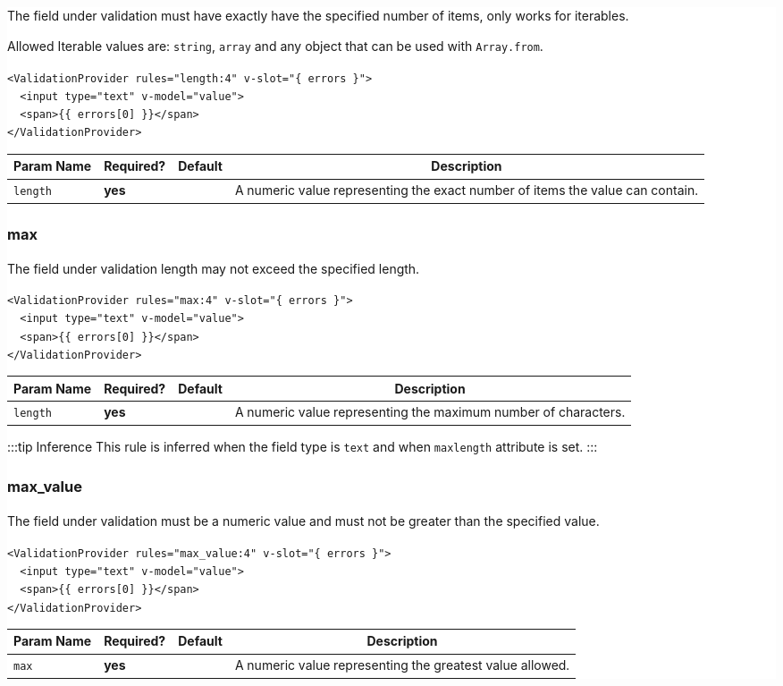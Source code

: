 The field under validation must have exactly have the specified number of items, only works for iterables.

Allowed Iterable values are: `string`, `array` and any object that can be used with `Array.from`.

<RuleDemo rule="length:4" />

```vue
<ValidationProvider rules="length:4" v-slot="{ errors }">
  <input type="text" v-model="value">
  <span>{{ errors[0] }}</span>
</ValidationProvider>
```

| Param Name | Required? | Default | Description                                                                   |
| ---------- | --------- | ------- | ----------------------------------------------------------------------------- |
| `length`   | **yes**   |         | A numeric value representing the exact number of items the value can contain. |

### max <Badge text="Inferred" type="tip"/>

The field under validation length may not exceed the specified length.

<RuleDemo rule="max:4" />

```vue
<ValidationProvider rules="max:4" v-slot="{ errors }">
  <input type="text" v-model="value">
  <span>{{ errors[0] }}</span>
</ValidationProvider>
```

| Param Name | Required? | Default | Description                                                    |
| ---------- | --------- | ------- | -------------------------------------------------------------- |
| `length`   | **yes**   |         | A numeric value representing the maximum number of characters. |

:::tip Inference
This rule is inferred when the field type is `text` and when `maxlength` attribute is set.
:::

### max_value <Badge text="Inferred" type="tip"/>

The field under validation must be a numeric value and must not be greater than the specified value.

<RuleDemo rule="max_value:4" />

```vue
<ValidationProvider rules="max_value:4" v-slot="{ errors }">
  <input type="text" v-model="value">
  <span>{{ errors[0] }}</span>
</ValidationProvider>
```

| Param Name | Required? | Default | Description                                              |
| ---------- | --------- | ------- | -------------------------------------------------------- |
| `max`      | **yes**   |         | A numeric value representing the greatest value allowed. |
